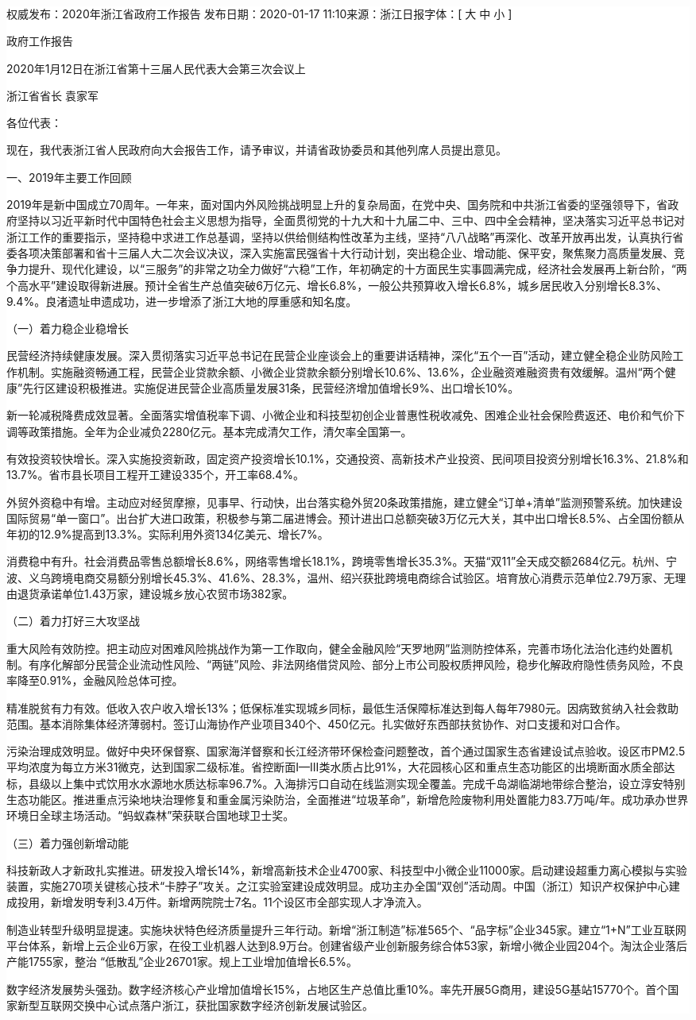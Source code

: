 权威发布：2020年浙江省政府工作报告
 发布日期：2020-01-17 11:10来源：浙江日报字体：[ 大 中 小 ]


政府工作报告

2020年1月12日在浙江省第十三届人民代表大会第三次会议上

浙江省省长 袁家军



各位代表：

现在，我代表浙江省人民政府向大会报告工作，请予审议，并请省政协委员和其他列席人员提出意见。

一、2019年主要工作回顾

2019年是新中国成立70周年。一年来，面对国内外风险挑战明显上升的复杂局面，在党中央、国务院和中共浙江省委的坚强领导下，省政府坚持以习近平新时代中国特色社会主义思想为指导，全面贯彻党的十九大和十九届二中、三中、四中全会精神，坚决落实习近平总书记对浙江工作的重要指示，坚持稳中求进工作总基调，坚持以供给侧结构性改革为主线，坚持“八八战略”再深化、改革开放再出发，认真执行省委各项决策部署和省十三届人大二次会议决议，深入实施富民强省十大行动计划，突出稳企业、增动能、保平安，聚焦聚力高质量发展、竞争力提升、现代化建设，以“三服务”的非常之功全力做好“六稳”工作，年初确定的十方面民生实事圆满完成，经济社会发展再上新台阶，“两个高水平”建设取得新进展。预计全省生产总值突破6万亿元、增长6.8%，一般公共预算收入增长6.8%，城乡居民收入分别增长8.3%、9.4%。良渚遗址申遗成功，进一步增添了浙江大地的厚重感和知名度。

（一）着力稳企业稳增长

民营经济持续健康发展。深入贯彻落实习近平总书记在民营企业座谈会上的重要讲话精神，深化“五个一百”活动，建立健全稳企业防风险工作机制。实施融资畅通工程，民营企业贷款余额、小微企业贷款余额分别增长10.6%、13.6%，企业融资难融资贵有效缓解。温州“两个健康”先行区建设积极推进。实施促进民营企业高质量发展31条，民营经济增加值增长9%、出口增长10%。

新一轮减税降费成效显著。全面落实增值税率下调、小微企业和科技型初创企业普惠性税收减免、困难企业社会保险费返还、电价和气价下调等政策措施。全年为企业减负2280亿元。基本完成清欠工作，清欠率全国第一。

有效投资较快增长。深入实施投资新政，固定资产投资增长10.1%，交通投资、高新技术产业投资、民间项目投资分别增长16.3%、21.8%和13.7%。省市县长项目工程开工建设335个，开工率68.4%。

外贸外资稳中有增。主动应对经贸摩擦，见事早、行动快，出台落实稳外贸20条政策措施，建立健全“订单+清单”监测预警系统。加快建设国际贸易“单一窗口”。出台扩大进口政策，积极参与第二届进博会。预计进出口总额突破3万亿元大关，其中出口增长8.5%、占全国份额从年初的12.9%提高到13.3%。实际利用外资134亿美元、增长7%。

消费稳中有升。社会消费品零售总额增长8.6%，网络零售增长18.1%，跨境零售增长35.3%。天猫“双11”全天成交额2684亿元。杭州、宁波、义乌跨境电商交易额分别增长45.3%、41.6%、28.3%，温州、绍兴获批跨境电商综合试验区。培育放心消费示范单位2.79万家、无理由退货承诺单位1.43万家，建设城乡放心农贸市场382家。

（二）着力打好三大攻坚战

重大风险有效防控。把主动应对困难风险挑战作为第一工作取向，健全金融风险“天罗地网”监测防控体系，完善市场化法治化违约处置机制。有序化解部分民营企业流动性风险、“两链”风险、非法网络借贷风险、部分上市公司股权质押风险，稳步化解政府隐性债务风险，不良率降至0.91%，金融风险总体可控。

精准脱贫有力有效。低收入农户收入增长13%；低保标准实现城乡同标，最低生活保障标准达到每人每年7980元。因病致贫纳入社会救助范围。基本消除集体经济薄弱村。签订山海协作产业项目340个、450亿元。扎实做好东西部扶贫协作、对口支援和对口合作。

污染治理成效明显。做好中央环保督察、国家海洋督察和长江经济带环保检查问题整改，首个通过国家生态省建设试点验收。设区市PM2.5平均浓度为每立方米31微克，达到国家二级标准。省控断面I—III类水质占比91%，大花园核心区和重点生态功能区的出境断面水质全部达标，县级以上集中式饮用水水源地水质达标率96.7%。入海排污口自动在线监测实现全覆盖。完成千岛湖临湖地带综合整治，设立淳安特别生态功能区。推进重点污染地块治理修复和重金属污染防治，全面推进“垃圾革命”，新增危险废物利用处置能力83.7万吨/年。成功承办世界环境日全球主场活动。“蚂蚁森林”荣获联合国地球卫士奖。

（三）着力强创新增动能

科技新政人才新政扎实推进。研发投入增长14%，新增高新技术企业4700家、科技型中小微企业11000家。启动建设超重力离心模拟与实验装置，实施270项关键核心技术“卡脖子”攻关。之江实验室建设成效明显。成功主办全国“双创”活动周。中国（浙江）知识产权保护中心建成投用，新增发明专利3.4万件。新增两院院士7名。11个设区市全部实现人才净流入。

制造业转型升级明显提速。实施块状特色经济质量提升三年行动。新增“浙江制造”标准565个、“品字标”企业345家。建立“1+N”工业互联网平台体系，新增上云企业6万家，在役工业机器人达到8.9万台。创建省级产业创新服务综合体53家，新增小微企业园204个。淘汰企业落后产能1755家，整治 “低散乱”企业26701家。规上工业增加值增长6.5%。

数字经济发展势头强劲。数字经济核心产业增加值增长15%，占地区生产总值比重10%。率先开展5G商用，建设5G基站15770个。首个国家新型互联网交换中心试点落户浙江，获批国家数字经济创新发展试验区。
